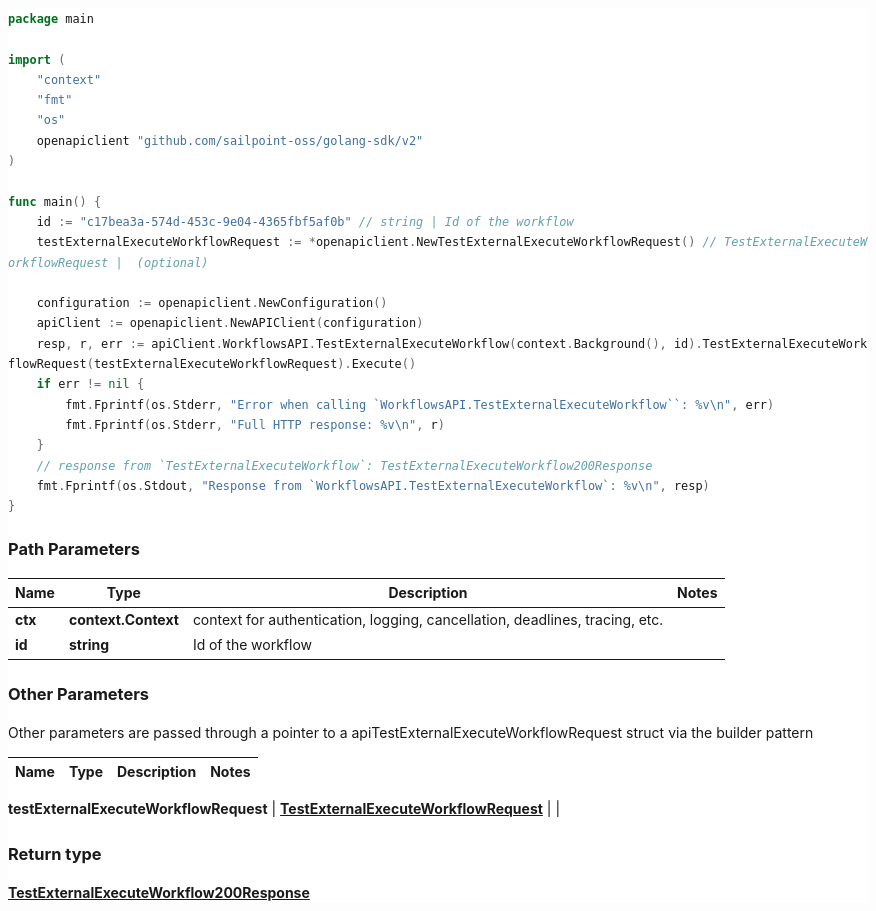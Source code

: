 ```go
package main

import (
	"context"
	"fmt"
	"os"
	openapiclient "github.com/sailpoint-oss/golang-sdk/v2"
)

func main() {
	id := "c17bea3a-574d-453c-9e04-4365fbf5af0b" // string | Id of the workflow
	testExternalExecuteWorkflowRequest := *openapiclient.NewTestExternalExecuteWorkflowRequest() // TestExternalExecuteWorkflowRequest |  (optional)

	configuration := openapiclient.NewConfiguration()
	apiClient := openapiclient.NewAPIClient(configuration)
	resp, r, err := apiClient.WorkflowsAPI.TestExternalExecuteWorkflow(context.Background(), id).TestExternalExecuteWorkflowRequest(testExternalExecuteWorkflowRequest).Execute()
	if err != nil {
		fmt.Fprintf(os.Stderr, "Error when calling `WorkflowsAPI.TestExternalExecuteWorkflow``: %v\n", err)
		fmt.Fprintf(os.Stderr, "Full HTTP response: %v\n", r)
	}
	// response from `TestExternalExecuteWorkflow`: TestExternalExecuteWorkflow200Response
	fmt.Fprintf(os.Stdout, "Response from `WorkflowsAPI.TestExternalExecuteWorkflow`: %v\n", resp)
}
```

### Path Parameters


Name | Type | Description  | Notes
------------- | ------------- | ------------- | -------------
**ctx** | **context.Context** | context for authentication, logging, cancellation, deadlines, tracing, etc.
**id** | **string** | Id of the workflow | 

### Other Parameters

Other parameters are passed through a pointer to a apiTestExternalExecuteWorkflowRequest struct via the builder pattern


Name | Type | Description  | Notes
------------- | ------------- | ------------- | -------------

 **testExternalExecuteWorkflowRequest** | [**TestExternalExecuteWorkflowRequest**](TestExternalExecuteWorkflowRequest.md) |  | 

### Return type

[**TestExternalExecuteWorkflow200Response**](TestExternalExecuteWorkflow200Response.md)
